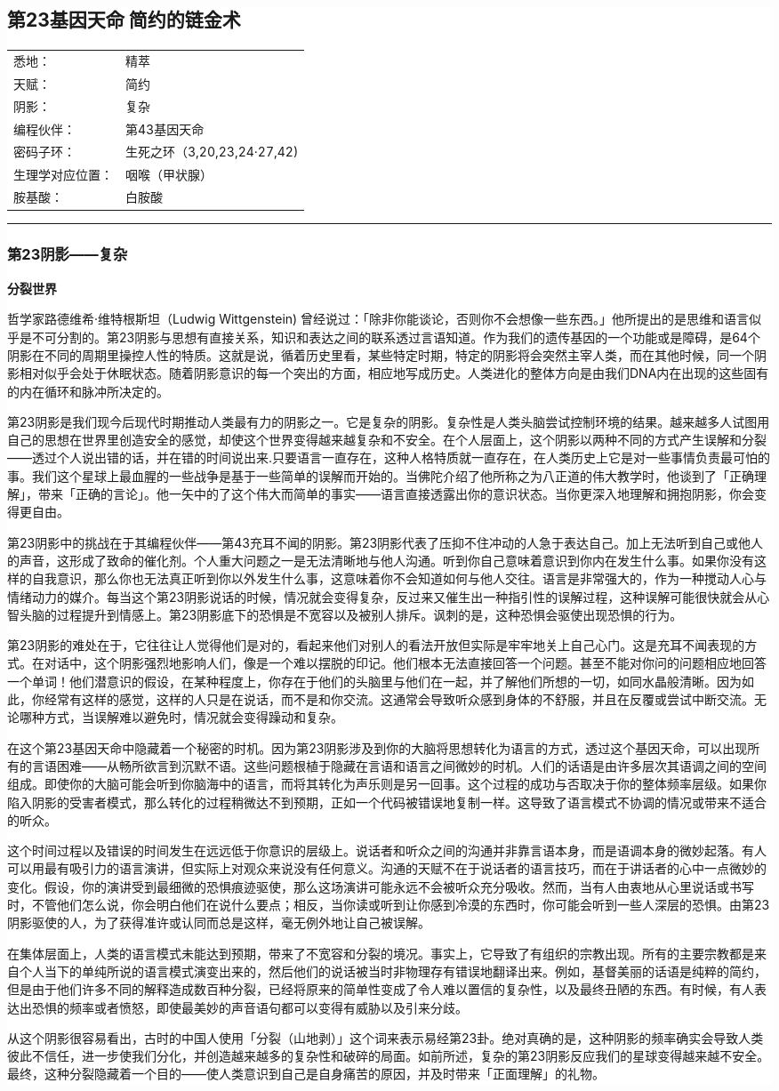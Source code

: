 ## 第23基因天命 简约的链金术

|    |    |
| -- | -- |
| 悉地：         | 精萃 |
| 天赋：         | 简约 |
| 阴影：         | 复杂 |
| 编程伙伴：      | 第43基因天命 |
| 密码子环：      | 生死之环（3,20,23,24·27,42) |
| 生理学对应位置： | 咽喉（甲状腺） |
| 胺基酸：        | 白胺酸 |

<hr />

### 第23阴影——复杂

**分裂世界**

哲学家路德维希·维特根斯坦（Ludwig Wittgenstein) 曾经说过：「除非你能谈论，否则你不会想像一些东西。」他所提出的是思维和语言似乎是不可分割的。第23阴影与思想有直接关系，知识和表达之间的联系透过言语知道。作为我们的遗传基因的一个功能或是障碍，是64个阴影在不同的周期里操控人性的特质。这就是说，循着历史里看，某些特定时期，特定的阴影将会突然主宰人类，而在其他时候，同一个阴影相对似乎会处于休眠状态。随着阴影意识的每一个突出的方面，相应地写成历史。人类进化的整体方向是由我们DNA内在出现的这些固有的内在循环和脉冲所决定的。

第23阴影是我们现今后现代时期推动人类最有力的阴影之一。它是复杂的阴影。复杂性是人类头脑尝试控制环境的结果。越来越多人试图用自己的思想在世界里创造安全的感觉，却使这个世界变得越来越复杂和不安全。在个人层面上，这个阴影以两种不同的方式产生误解和分裂——透过个人说出错的话，并在错的时间说出来.只要语言一直存在，这种人格特质就一直存在，在人类历史上它是对一些事情负责最可怕的事。我们这个星球上最血腥的一些战争是基于一些简单的误解而开始的。当佛陀介绍了他所称之为八正道的伟大教学时，他谈到了「正确理解」，带来「正确的言论」。他一矢中的了这个伟大而简单的事实——语言直接透露出你的意识状态。当你更深入地理解和拥抱阴影，你会变得更自由。

第23阴影中的挑战在于其编程伙伴——第43充耳不闻的阴影。第23阴影代表了压抑不住冲动的人急于表达自己。加上无法听到自己或他人的声音，这形成了致命的催化剂。个人重大问题之一是无法清晰地与他人沟通。听到你自己意味着意识到你内在发生什么事。如果你没有这样的自我意识，那么你也无法真正听到你以外发生什么事，这意味着你不会知道如何与他人交往。语言是非常强大的，作为一种搅动人心与情绪动力的媒介。每当这个第23阴影说话的时候，情况就会变得复杂，反过来又催生出一种指引性的误解过程，这种误解可能很快就会从心智头脑的过程提升到情感上。第23阴影底下的恐惧是不宽容以及被别人排斥。讽刺的是，这种恐惧会驱使出现恐惧的行为。

第23阴影的难处在于，它往往让人觉得他们是对的，看起来他们对别人的看法开放但实际是牢牢地关上自己心门。这是充耳不闻表现的方式。在对话中，这个阴影强烈地影响人们，像是一个难以摆脱的印记。他们根本无法直接回答一个问题。甚至不能对你问的问题相应地回答一个单词！他们潜意识的假设，在某种程度上，你存在于他们的头脑里与他们在一起，并了解他们所想的一切，如同水晶般清晰。因为如此，你经常有这样的感觉，这样的人只是在说话，而不是和你交流。这通常会导致听众感到身体的不舒服，并且在反覆或尝试中断交流。无论哪种方式，当误解难以避免时，情况就会变得躁动和复杂。

在这个第23基因天命中隐藏着一个秘密的时机。因为第23阴影涉及到你的大脑将思想转化为语言的方式，透过这个基因天命，可以出现所有的言语困难——从畅所欲言到沉默不语。这些问题根植于隐藏在言语和语言之间微妙的时机。人们的话语是由许多层次其语调之间的空间组成。即使你的大脑可能会听到你脑海中的语言，而将其转化为声乐则是另一回事。这个过程的成功与否取决于你的整体频率层级。如果你陷入阴影的受害者模式，那么转化的过程稍微达不到预期，正如一个代码被错误地复制一样。这导致了语言模式不协调的情况或带来不适合的听众。

这个时间过程以及错误的时间发生在远远低于你意识的层级上。说话者和听众之间的沟通并非靠言语本身，而是语调本身的微妙起落。有人可以用最有吸引力的语言演讲，但实际上对观众来说没有任何意义。沟通的天赋不在于说话者的语言技巧，而在于讲话者的心中一点微妙的变化。假设，你的演讲受到最细微的恐惧痕迹驱使，那么这场演讲可能永远不会被听众充分吸收。然而，当有人由衷地从心里说话或书写时，不管他们怎么说，你会明白他们在说什么要点；相反，当你读或听到让你感到冷漠的东西时，你可能会听到一些人深层的恐惧。由第23阴影驱使的人，为了获得准许或认同而总是这样，毫无例外地让自己被误解。

在集体层面上，人类的语言模式未能达到预期，带来了不宽容和分裂的境况。事实上，它导致了有组织的宗教出现。所有的主要宗教都是来自个人当下的单纯所说的语言模式演变出来的，然后他们的说话被当时非物理存有错误地翻译出来。例如，基督美丽的话语是纯粹的简约，但是由于他们许多不同的解释造成数百种分裂，已经将原来的简单性变成了令人难以置信的复杂性，以及最终丑陋的东西。有时候，有人表达出恐惧的频率或者愤怒，即使最美妙的声音语句都可以变得有威胁以及引来分歧。

从这个阴影很容易看出，古时的中国人使用「分裂（山地剥）」这个词来表示易经第23卦。绝对真确的是，这种阴影的频率确实会导致人类彼此不信任，进一步使我们分化，并创造越来越多的复杂性和破碎的局面。如前所述，复杂的第23阴影反应我们的星球变得越来越不安全。最终，这种分裂隐藏着一个目的——使人类意识到自己是自身痛苦的原因，并及时带来「正面理解」的礼物。
